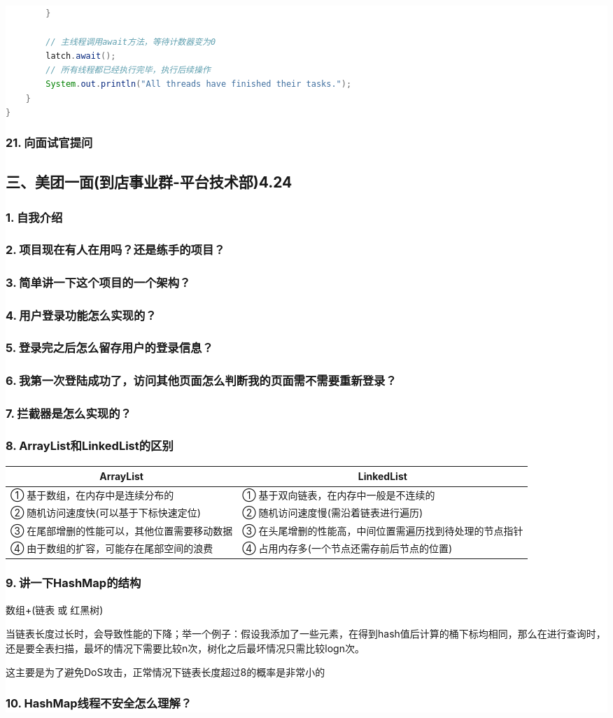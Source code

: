 ```java
        }

        // 主线程调用await方法，等待计数器变为0
        latch.await();
        // 所有线程都已经执行完毕，执行后续操作
        System.out.println("All threads have finished their tasks.");
    }
}
```

### 21. 向面试官提问

## 三、美团一面(到店事业群-平台技术部)4.24

### 1. 自我介绍

### 2. 项目现在有人在用吗？还是练手的项目？

### 3. 简单讲一下这个项目的一个架构？

### 4. 用户登录功能怎么实现的？

### 5. 登录完之后怎么留存用户的登录信息？

### 6. 我第一次登陆成功了，访问其他页面怎么判断我的页面需不需要重新登录？

### 7. 拦截器是怎么实现的？

### 8. ArrayList和LinkedList的区别

| ArrayList                                    | LinkedList                                               |
| -------------------------------------------- | -------------------------------------------------------- |
| ① 基于数组，在内存中是连续分布的             | ① 基于双向链表，在内存中一般是不连续的                   |
| ② 随机访问速度快(可以基于下标快速定位)       | ② 随机访问速度慢(需沿着链表进行遍历)                     |
| ③ 在尾部增删的性能可以，其他位置需要移动数据 | ③ 在头尾增删的性能高，中间位置需遍历找到待处理的节点指针 |
| ④ 由于数组的扩容，可能存在尾部空间的浪费     | ④ 占用内存多(一个节点还需存前后节点的位置)               |

### 9. 讲一下HashMap的结构

数组+(链表 或 红黑树)

当链表长度过长时，会导致性能的下降；举一个例子：假设我添加了一些元素，在得到hash值后计算的桶下标均相同，那么在进行查询时，还是要全表扫描，最坏的情况下需要比较n次，树化之后最坏情况只需比较logn次。

这主要是为了避免DoS攻击，正常情况下链表长度超过8的概率是非常小的

### 10. HashMap线程不安全怎么理解？
